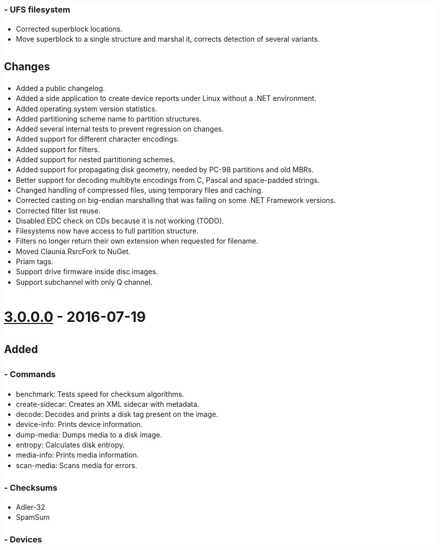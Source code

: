 ### - UFS filesystem

- Corrected superblock locations.
- Move superblock to a single structure and marshal it, corrects detection of several variants.

## Changes

- Added a public changelog.
- Added a side application to create device reports under Linux without a .NET environment.
- Added operating system version statistics.
- Added partitioning scheme name to partition structures.
- Added several internal tests to prevent regression on changes.
- Added support for different character encodings.
- Added support for filters.
- Added support for nested partitioning schemes.
- Added support for propagating disk geometry, needed by PC-98 partitions and old MBRs.
- Better support for decoding multibyte encodings from C, Pascal and space-padded strings.
- Changed handling of compressed files, using temporary files and caching.
- Corrected casting on big-endian marshalling that was failing on some .NET Framework versions.
- Corrected filter list reuse.
- Disabled EDC check on CDs because it is not working (TODO).
- Filesystems now have access to full partition structure.
- Filters no longer return their own extension when requested for filename.
- Moved Claunia.RsrcFork to NuGet.
- Priam tags.
- Support drive firmware inside disc images.
- Support subchannel with only Q channel.

# [3.0.0.0] - 2016-07-19

## Added

### - Commands

- benchmark: Tests speed for checksum algorithms.
- create-sidecar: Creates an XML sidecar with metadata.
- decode: Decodes and prints a disk tag present on the image.
- device-info: Prints device information.
- dump-media: Dumps media to a disk image.
- entropy: Calculates disk entropy.
- media-info: Prints media information.
- scan-media: Scans media for errors.

### - Checksums

- Adler-32
- SpamSum

### - Devices


[5.3.0]: https://github.com/aaru-dps/Aaru/releases/tag/v5.3.0
[5.2.0.3330]: https://github.com/aaru-dps/Aaru/releases/tag/v5.2.0.3330
[5.1.0.3214]: https://github.com/aaru-dps/Aaru/releases/tag/v5.1.0.3214
[5.0.1.2884]: https://github.com/aaru-dps/Aaru/releases/tag/v5.0.1.2884
[5.0.0.2879]: https://github.com/aaru-dps/Aaru/releases/tag/v5.0.0.2879
[4.5.1.1692]: https://github.com/aaru-dps/Aaru/releases/tag/v4.5.1.1692
[4.5.0.1663]: https://github.com/aaru-dps/Aaru/releases/tag/v4.5.0.1663
[4.0.1.0]: https://github.com/aaru-dps/Aaru/releases/tag/v4.0.1.0
[4.0.0.0]: https://github.com/aaru-dps/Aaru/releases/tag/v4.0.0.0
[3.0.0.0]: https://github.com/aaru-dps/Aaru/releases/tag/v3.0.0.0
[2.20]: https://github.com/aaru-dps/Aaru/releases/tag/v2.2
[2.10]: https://github.com/aaru-dps/Aaru/releases/tag/v2.1
[2.0]: https://github.com/aaru-dps/Aaru/releases/tag/v2.0